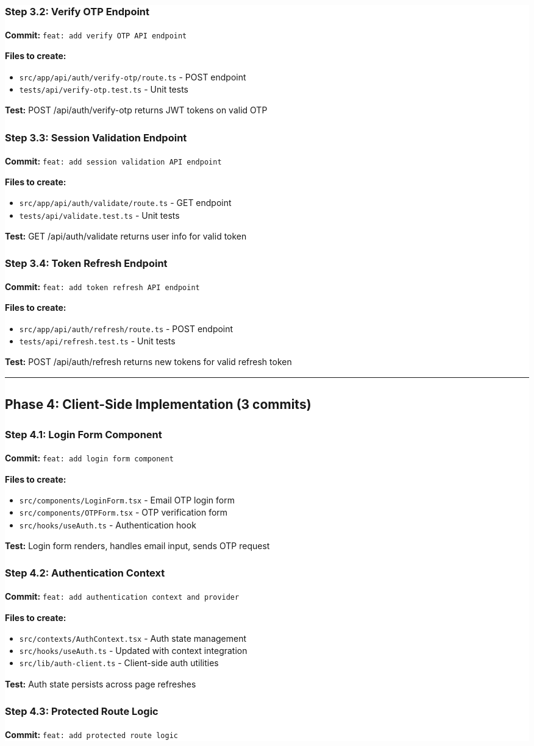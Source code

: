 ### Step 3.2: Verify OTP Endpoint
**Commit:** `feat: add verify OTP API endpoint`

**Files to create:**
- `src/app/api/auth/verify-otp/route.ts` - POST endpoint
- `tests/api/verify-otp.test.ts` - Unit tests

**Test:** POST /api/auth/verify-otp returns JWT tokens on valid OTP

### Step 3.3: Session Validation Endpoint
**Commit:** `feat: add session validation API endpoint`

**Files to create:**
- `src/app/api/auth/validate/route.ts` - GET endpoint
- `tests/api/validate.test.ts` - Unit tests

**Test:** GET /api/auth/validate returns user info for valid token

### Step 3.4: Token Refresh Endpoint
**Commit:** `feat: add token refresh API endpoint`

**Files to create:**
- `src/app/api/auth/refresh/route.ts` - POST endpoint
- `tests/api/refresh.test.ts` - Unit tests

**Test:** POST /api/auth/refresh returns new tokens for valid refresh token

---

## Phase 4: Client-Side Implementation (3 commits)

### Step 4.1: Login Form Component
**Commit:** `feat: add login form component`

**Files to create:**
- `src/components/LoginForm.tsx` - Email OTP login form
- `src/components/OTPForm.tsx` - OTP verification form
- `src/hooks/useAuth.ts` - Authentication hook

**Test:** Login form renders, handles email input, sends OTP request

### Step 4.2: Authentication Context
**Commit:** `feat: add authentication context and provider`

**Files to create:**
- `src/contexts/AuthContext.tsx` - Auth state management
- `src/hooks/useAuth.ts` - Updated with context integration
- `src/lib/auth-client.ts` - Client-side auth utilities

**Test:** Auth state persists across page refreshes

### Step 4.3: Protected Route Logic
**Commit:** `feat: add protected route logic`
